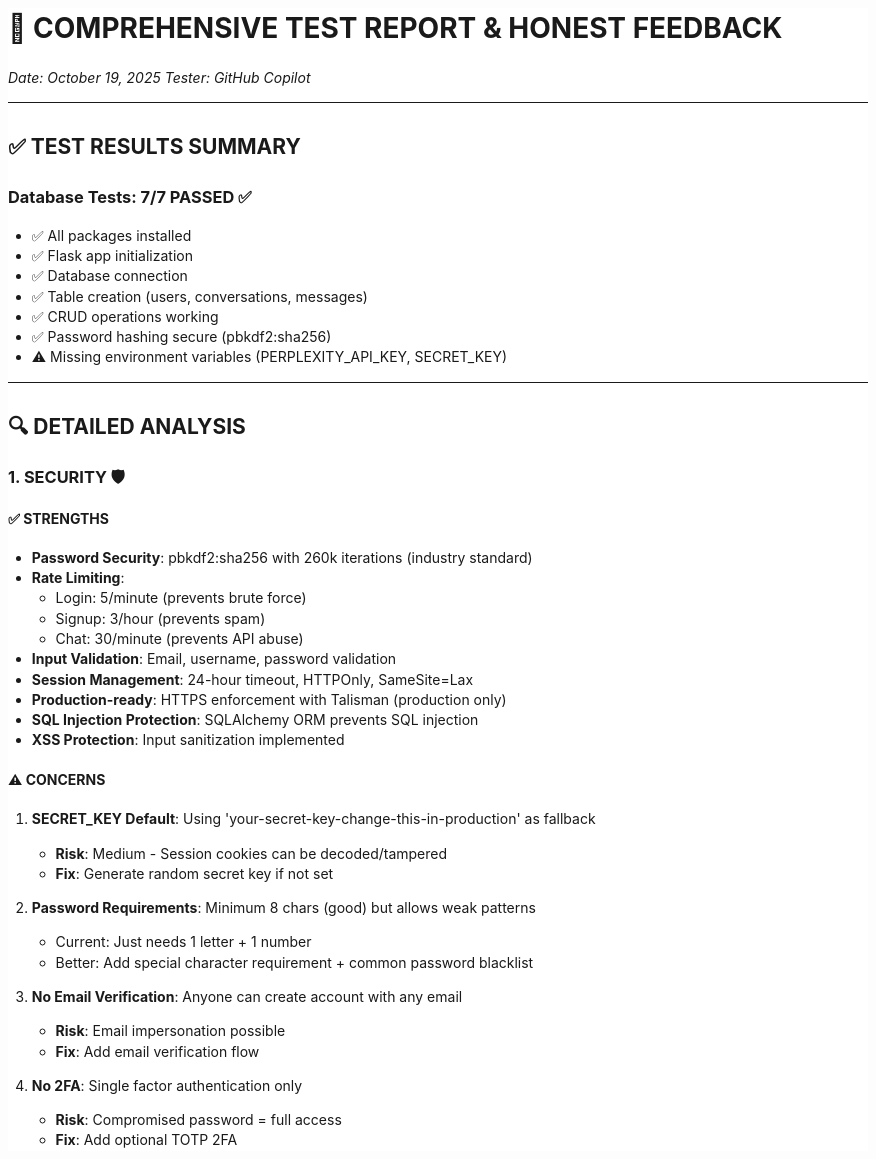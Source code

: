 # 🧪 COMPREHENSIVE TEST REPORT & HONEST FEEDBACK
*Date: October 19, 2025*
*Tester: GitHub Copilot*

---

## ✅ TEST RESULTS SUMMARY

### Database Tests: **7/7 PASSED** ✅
- ✅ All packages installed
- ✅ Flask app initialization
- ✅ Database connection
- ✅ Table creation (users, conversations, messages)
- ✅ CRUD operations working
- ✅ Password hashing secure (pbkdf2:sha256)
- ⚠️ Missing environment variables (PERPLEXITY_API_KEY, SECRET_KEY)

---

## 🔍 DETAILED ANALYSIS

### 1. **SECURITY** 🛡️

#### ✅ **STRENGTHS**
- **Password Security**: pbkdf2:sha256 with 260k iterations (industry standard)
- **Rate Limiting**: 
  - Login: 5/minute (prevents brute force)
  - Signup: 3/hour (prevents spam)
  - Chat: 30/minute (prevents API abuse)
- **Input Validation**: Email, username, password validation
- **Session Management**: 24-hour timeout, HTTPOnly, SameSite=Lax
- **Production-ready**: HTTPS enforcement with Talisman (production only)
- **SQL Injection Protection**: SQLAlchemy ORM prevents SQL injection
- **XSS Protection**: Input sanitization implemented

#### ⚠️ **CONCERNS**
1. **SECRET_KEY Default**: Using 'your-secret-key-change-this-in-production' as fallback
   - **Risk**: Medium - Session cookies can be decoded/tampered
   - **Fix**: Generate random secret key if not set
   
2. **Password Requirements**: Minimum 8 chars (good) but allows weak patterns
   - Current: Just needs 1 letter + 1 number
   - Better: Add special character requirement + common password blacklist
   
3. **No Email Verification**: Anyone can create account with any email
   - **Risk**: Email impersonation possible
   - **Fix**: Add email verification flow
   
4. **No 2FA**: Single factor authentication only
   - **Risk**: Compromised password = full access
   - **Fix**: Add optional TOTP 2FA
